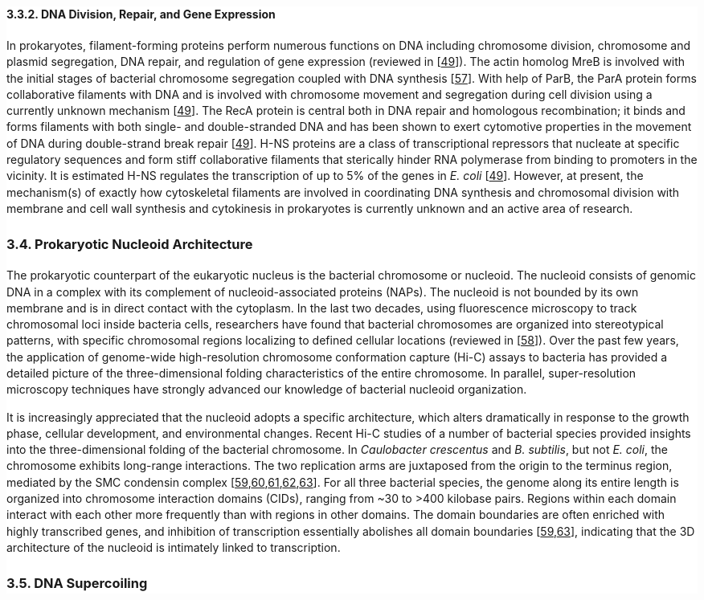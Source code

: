 #### 3.3.2. DNA Division, Repair, and Gene Expression

In prokaryotes, filament-forming proteins perform numerous functions on DNA including chromosome division, chromosome and plasmid segregation, DNA repair, and regulation of gene expression (reviewed in [[49](#B49-life-11-00033)]). The actin homolog MreB is involved with the initial stages of bacterial chromosome segregation coupled with DNA synthesis [[57](#B57-life-11-00033)]. With help of ParB, the ParA protein forms collaborative filaments with DNA and is involved with chromosome movement and segregation during cell division using a currently unknown mechanism [[49](#B49-life-11-00033)]. The RecA protein is central both in DNA repair and homologous recombination; it binds and forms filaments with both single- and double-stranded DNA and has been shown to exert cytomotive properties in the movement of DNA during double-strand break repair [[49](#B49-life-11-00033)]. H-NS proteins are a class of transcriptional repressors that nucleate at specific regulatory sequences and form stiff collaborative filaments that sterically hinder RNA polymerase from binding to promoters in the vicinity. It is estimated H-NS regulates the transcription of up to 5% of the genes in *E. coli* [[49](#B49-life-11-00033)]. However, at present, the mechanism(s) of exactly how cytoskeletal filaments are involved in coordinating DNA synthesis and chromosomal division with membrane and cell wall synthesis and cytokinesis in prokaryotes is currently unknown and an active area of research.

### 3.4. Prokaryotic Nucleoid Architecture

The prokaryotic counterpart of the eukaryotic nucleus is the bacterial chromosome or nucleoid. The nucleoid consists of genomic DNA in a complex with its complement of nucleoid-associated proteins (NAPs). The nucleoid is not bounded by its own membrane and is in direct contact with the cytoplasm. In the last two decades, using fluorescence microscopy to track chromosomal loci inside bacteria cells, researchers have found that bacterial chromosomes are organized into stereotypical patterns, with specific chromosomal regions localizing to defined cellular locations (reviewed in [[58](#B58-life-11-00033)]). Over the past few years, the application of genome-wide high-resolution chromosome conformation capture (Hi-C) assays to bacteria has provided a detailed picture of the three-dimensional folding characteristics of the entire chromosome. In parallel, super-resolution microscopy techniques have strongly advanced our knowledge of bacterial nucleoid organization.

It is increasingly appreciated that the nucleoid adopts a specific architecture, which alters dramatically in response to the growth phase, cellular development, and environmental changes. Recent Hi-C studies of a number of bacterial species provided insights into the three-dimensional folding of the bacterial chromosome. In *Caulobacter crescentus* and *B. subtilis*, but not *E. coli*, the chromosome exhibits long-range interactions. The two replication arms are juxtaposed from the origin to the terminus region, mediated by the SMC condensin complex [[59](#B59-life-11-00033),[60](#B60-life-11-00033),[61](#B61-life-11-00033),[62](#B62-life-11-00033),[63](#B63-life-11-00033)]. For all three bacterial species, the genome along its entire length is organized into chromosome interaction domains (CIDs), ranging from ~30 to >400 kilobase pairs. Regions within each domain interact with each other more frequently than with regions in other domains. The domain boundaries are often enriched with highly transcribed genes, and inhibition of transcription essentially abolishes all domain boundaries [[59](#B59-life-11-00033),[63](#B63-life-11-00033)], indicating that the 3D architecture of the nucleoid is intimately linked to transcription.

### 3.5. DNA Supercoiling
